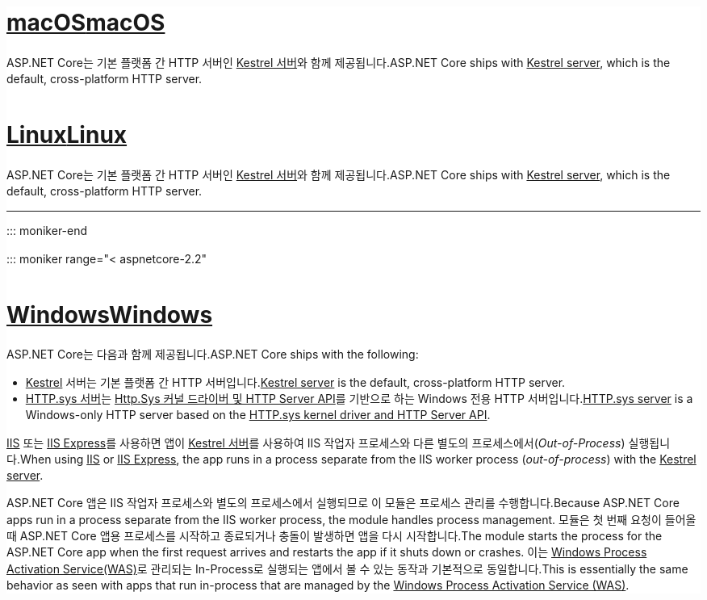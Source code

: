 # <a name="macos"></a>[<span data-ttu-id="fbbc9-137">macOS</span><span class="sxs-lookup"><span data-stu-id="fbbc9-137">macOS</span></span>](#tab/macos)

<span data-ttu-id="fbbc9-138">ASP.NET Core는 기본 플랫폼 간 HTTP 서버인 [Kestrel 서버](xref:fundamentals/servers/kestrel)와 함께 제공됩니다.</span><span class="sxs-lookup"><span data-stu-id="fbbc9-138">ASP.NET Core ships with [Kestrel server](xref:fundamentals/servers/kestrel), which is the default, cross-platform HTTP server.</span></span>

# <a name="linux"></a>[<span data-ttu-id="fbbc9-139">Linux</span><span class="sxs-lookup"><span data-stu-id="fbbc9-139">Linux</span></span>](#tab/linux)

<span data-ttu-id="fbbc9-140">ASP.NET Core는 기본 플랫폼 간 HTTP 서버인 [Kestrel 서버](xref:fundamentals/servers/kestrel)와 함께 제공됩니다.</span><span class="sxs-lookup"><span data-stu-id="fbbc9-140">ASP.NET Core ships with [Kestrel server](xref:fundamentals/servers/kestrel), which is the default, cross-platform HTTP server.</span></span>

---

::: moniker-end

::: moniker range="< aspnetcore-2.2"

# <a name="windows"></a>[<span data-ttu-id="fbbc9-141">Windows</span><span class="sxs-lookup"><span data-stu-id="fbbc9-141">Windows</span></span>](#tab/windows)

<span data-ttu-id="fbbc9-142">ASP.NET Core는 다음과 함께 제공됩니다.</span><span class="sxs-lookup"><span data-stu-id="fbbc9-142">ASP.NET Core ships with the following:</span></span>

* <span data-ttu-id="fbbc9-143">[Kestrel](xref:fundamentals/servers/kestrel) 서버는 기본 플랫폼 간 HTTP 서버입니다.</span><span class="sxs-lookup"><span data-stu-id="fbbc9-143">[Kestrel server](xref:fundamentals/servers/kestrel) is the default, cross-platform HTTP server.</span></span>
* <span data-ttu-id="fbbc9-144">[HTTP.sys 서버](xref:fundamentals/servers/httpsys)는 [Http.Sys 커널 드라이버 및 HTTP Server API](/windows/desktop/Http/http-api-start-page)를 기반으로 하는 Windows 전용 HTTP 서버입니다.</span><span class="sxs-lookup"><span data-stu-id="fbbc9-144">[HTTP.sys server](xref:fundamentals/servers/httpsys) is a Windows-only HTTP server based on the [HTTP.sys kernel driver and HTTP Server API](/windows/desktop/Http/http-api-start-page).</span></span>

<span data-ttu-id="fbbc9-145">[IIS](/iis/get-started/introduction-to-iis/introduction-to-iis-architecture) 또는 [IIS Express](/iis/extensions/introduction-to-iis-express/iis-express-overview)를 사용하면 앱이 [Kestrel 서버](#kestrel)를 사용하여 IIS 작업자 프로세스와 다른 별도의 프로세스에서(*Out-of-Process*) 실행됩니다.</span><span class="sxs-lookup"><span data-stu-id="fbbc9-145">When using [IIS](/iis/get-started/introduction-to-iis/introduction-to-iis-architecture) or [IIS Express](/iis/extensions/introduction-to-iis-express/iis-express-overview), the app runs in a process separate from the IIS worker process (*out-of-process*) with the [Kestrel server](#kestrel).</span></span>

<span data-ttu-id="fbbc9-146">ASP.NET Core 앱은 IIS 작업자 프로세스와 별도의 프로세스에서 실행되므로 이 모듈은 프로세스 관리를 수행합니다.</span><span class="sxs-lookup"><span data-stu-id="fbbc9-146">Because ASP.NET Core apps run in a process separate from the IIS worker process, the module handles process management.</span></span> <span data-ttu-id="fbbc9-147">모듈은 첫 번째 요청이 들어올 때 ASP.NET Core 앱용 프로세스를 시작하고 종료되거나 충돌이 발생하면 앱을 다시 시작합니다.</span><span class="sxs-lookup"><span data-stu-id="fbbc9-147">The module starts the process for the ASP.NET Core app when the first request arrives and restarts the app if it shuts down or crashes.</span></span> <span data-ttu-id="fbbc9-148">이는 [Windows Process Activation Service(WAS)](/iis/manage/provisioning-and-managing-iis/features-of-the-windows-process-activation-service-was)로 관리되는 In-Process로 실행되는 앱에서 볼 수 있는 동작과 기본적으로 동일합니다.</span><span class="sxs-lookup"><span data-stu-id="fbbc9-148">This is essentially the same behavior as seen with apps that run in-process that are managed by the [Windows Process Activation Service (WAS)](/iis/manage/provisioning-and-managing-iis/features-of-the-windows-process-activation-service-was).</span></span>
